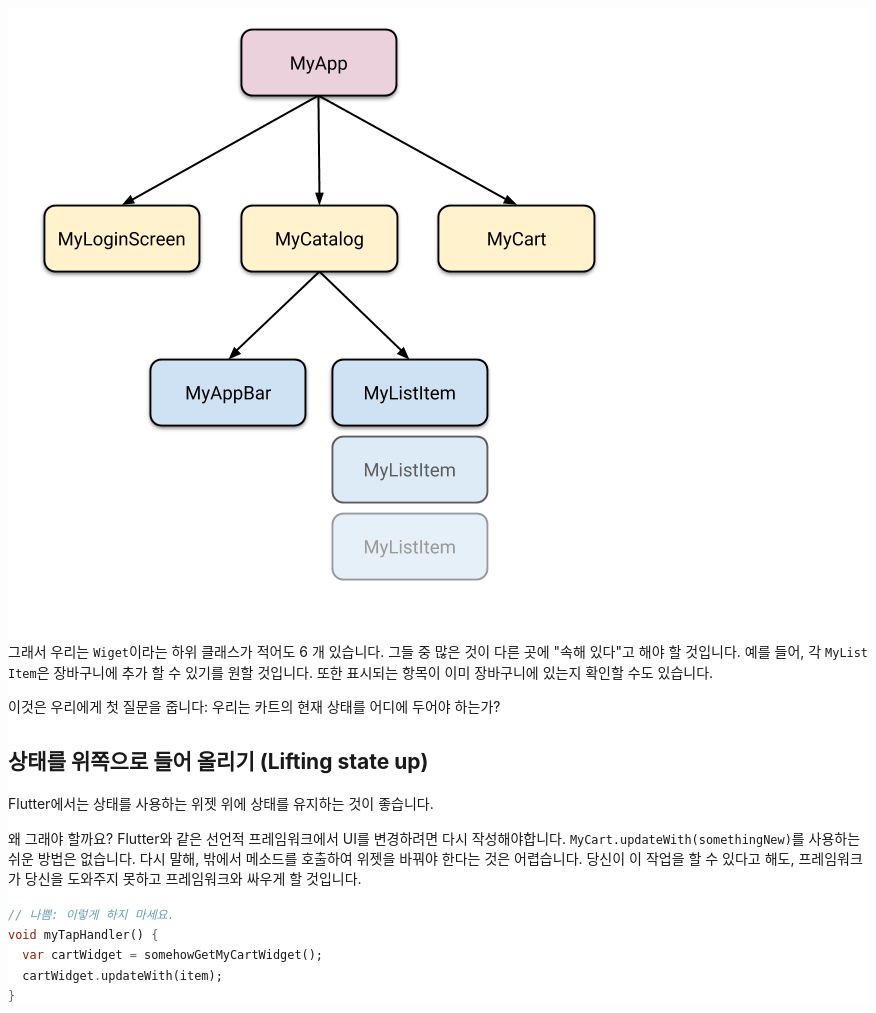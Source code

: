 ![A widget tree with MyApp at the top, and MyLoginScreen, MyCatalog and MyCart below it. MyLoginScreen and MyCart area leaf nodes, but MyCatalog have two children: MyAppBar and a list of MyListItems.](simple_app_state_management.assets/simple-widget-tree-19cb2528c56ef04924de364b4d0e08b73f4bcf7231aad0d6bc0eb1919e543fb9.png)

그래서 우리는 `Wiget`이라는 하위 클래스가 적어도 6 개 있습니다. 그들 중 많은 것이 다른 곳에 "속해 있다"고 해야 할 것입니다. 예를 들어, 각 `MyListItem`은 장바구니에 추가 할 수 있기를 원할 것입니다. 또한 표시되는 항목이 이미 장바구니에 있는지 확인할 수도 있습니다.

이것은 우리에게 첫 질문을 줍니다: 우리는 카트의 현재 상태를 어디에 두어야 하는가?

<p id="lifting_state_up"/>


## 상태를 위쪽으로 들어 올리기 (Lifting state up)

Flutter에서는 상태를 사용하는 위젯 위에 상태를 유지하는 것이 좋습니다.

왜 그래야 할까요? Flutter와 같은 선언적 프레임워크에서 UI를 변경하려면 다시 작성해야합니다. `MyCart.updateWith(somethingNew)`를 사용하는 쉬운 방법은 없습니다. 다시 말해, 밖에서 메소드를 호출하여 위젯을 바꿔야 한다는 것은 어렵습니다. 당신이 이 작업을 할 수 있다고 해도, 프레임워크가 당신을 도와주지 못하고 프레임워크와 싸우게 할 것입니다.

```dart
// 나쁨: 이렇게 하지 마세요.
void myTapHandler() {
  var cartWidget = somehowGetMyCartWidget();
  cartWidget.updateWith(item);
}
```
